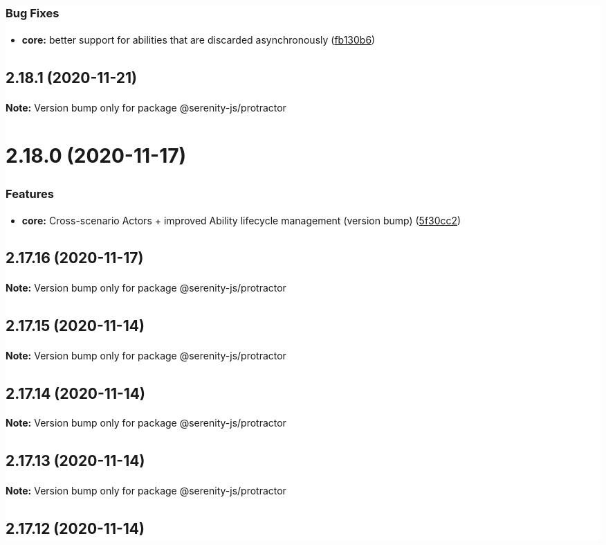 ### Bug Fixes

* **core:** better support for abilities that are discarded asynchronously ([fb130b6](https://github.com/serenity-js/serenity-js/commit/fb130b626074337735f944308db4982c30824485))





## 2.18.1 (2020-11-21)

**Note:** Version bump only for package @serenity-js/protractor





# 2.18.0 (2020-11-17)


### Features

* **core:** Cross-scenario Actors + improved Ability lifecycle management (version bump) ([5f30cc2](https://github.com/serenity-js/serenity-js/commit/5f30cc2583e706f1527f47dee265fe570603e9a6))





## 2.17.16 (2020-11-17)

**Note:** Version bump only for package @serenity-js/protractor





## 2.17.15 (2020-11-14)

**Note:** Version bump only for package @serenity-js/protractor





## 2.17.14 (2020-11-14)

**Note:** Version bump only for package @serenity-js/protractor





## 2.17.13 (2020-11-14)

**Note:** Version bump only for package @serenity-js/protractor





## 2.17.12 (2020-11-14)
